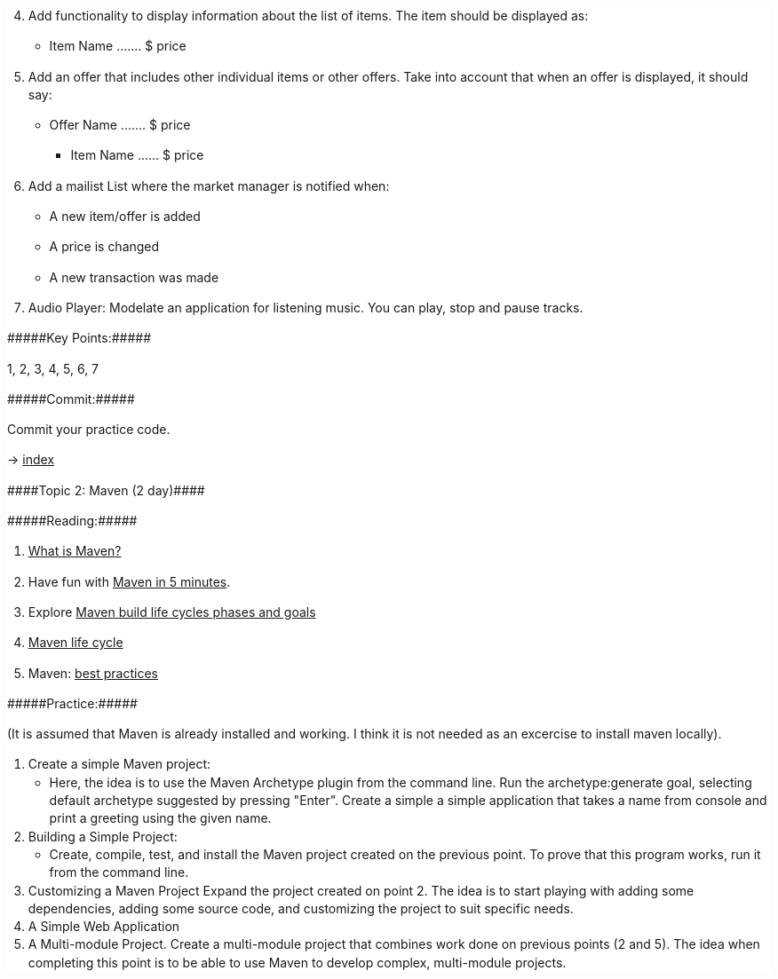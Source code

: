 4. Add functionality to display information about the list of items. The item should be displayed as:

     * Item Name ....... $ price

5. Add an offer that includes other individual items or other offers. Take into account that when an offer is displayed, it should say:


     * Offer Name ....... $ price

       - Item Name ...... $ price

6. Add a mailist List where the market manager is notified when:
    
     * A new item/offer is added

     * A price is changed

     * A new transaction was made

7. Audio Player: Modelate an application for listening music. You can play, stop and pause tracks.

#####Key Points:#####

1, 2, 3, 4, 5, 6, 7

#####Commit:#####

Commit your practice code.

→ [index](#index)


####Topic 2: Maven (2 day)####

#####Reading:#####
1. [What is Maven?](http://maven.apache.org/what-is-maven.html)

2. Have fun with [Maven in 5 minutes](http://maven.apache.org/guides/getting-started/maven-in-five-minutes.html). 

3. Explore [Maven build life cycles phases and goals](http://tutorials.jenkov.com/maven/maven-tutorial.html#maven-build-life-cycles-phases-and-goals)

4. [Maven life cycle](http://books.sonatype.com/mvnref-book/reference/pom-relationships-sect-project-relationships.html)

5. Maven: [best practices](http://books.sonatype.com/mvnref-book/reference/pom-relationships-sect-pom-best-practice.html)

#####Practice:#####

(It is assumed that Maven is already installed and working. I think it is not needed as an excercise to install maven locally).

1. Create a simple Maven project:
   - Here, the idea is to use the Maven Archetype plugin from the command line. Run the archetype:generate goal, selecting default archetype suggested by pressing "Enter". Create a simple a simple application that takes a name from console and print a greeting using the given name.
2. Building a Simple Project:
   - Create, compile, test, and install the Maven project created on the previous point. To prove that this program works, run it from the command line.
3. Customizing a Maven Project
   Expand the project created on point 2. The idea is to start playing with adding some dependencies, adding some source code, and customizing the project to suit specific needs. 
4. A Simple Web Application  
5. A Multi-module Project.
   Create a multi-module project that combines work done on previous points (2 and 5). The idea when completing this point is to be able to use Maven to develop complex, multi-module projects.
